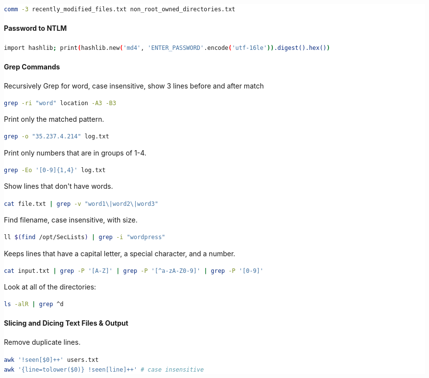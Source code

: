```bash
comm -3 recently_modified_files.txt non_root_owned_directories.txt
```

#### Password to NTLM

```bash
import hashlib; print(hashlib.new('md4', 'ENTER_PASSWORD'.encode('utf-16le')).digest().hex())
```

#### Grep Commands

Recursively Grep for word, case insensitive, show 3 lines before and after match

```bash
grep -ri "word" location -A3 -B3
```

Print only the matched pattern.

```bash
grep -o "35.237.4.214" log.txt
```

Print only numbers that are in groups of 1-4.

```bash
grep -Eo '[0-9]{1,4}' log.txt
```

Show lines that don't have words.

```bash
cat file.txt | grep -v "word1\|word2\|word3"
```

Find filename, case insensitive, with size.

```bash
ll $(find /opt/SecLists) | grep -i "wordpress"
```

Keeps lines that have a capital letter, a special character, and a number.

```bash
cat input.txt | grep -P '[A-Z]' | grep -P '[^a-zA-Z0-9]' | grep -P '[0-9]'
```

Look at all of the directories:

```bash
ls -alR | grep ^d
```

#### Slicing and Dicing Text Files & Output

Remove duplicate lines.

```bash
awk '!seen[$0]++' users.txt
awk '{line=tolower($0)} !seen[line]++' # case insensitive
```
